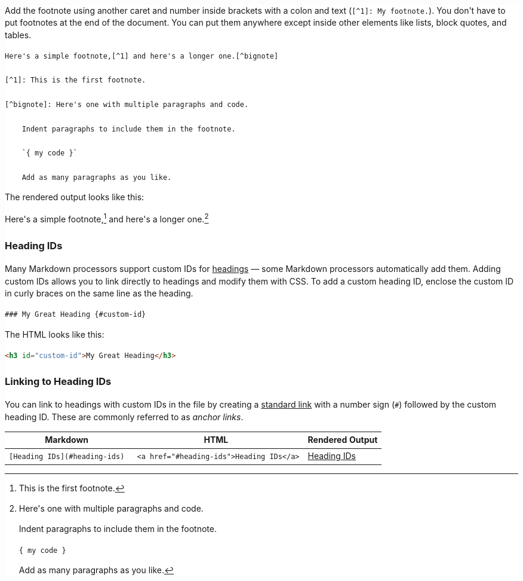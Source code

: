 Add the footnote using another caret and number inside brackets with a colon and text (`[^1]: My footnote.`). You don't have to put footnotes at the end of the document. You can put them anywhere except inside other elements like lists, block quotes, and tables.

```
Here's a simple footnote,[^1] and here's a longer one.[^bignote]

[^1]: This is the first footnote.

[^bignote]: Here's one with multiple paragraphs and code.

    Indent paragraphs to include them in the footnote.

    `{ my code }`

    Add as many paragraphs as you like.
```

The rendered output looks like this:

Here's a simple footnote,[^1] and here's a longer one.[^bignote]

[^1]: This is the first footnote.

[^bignote]: Here's one with multiple paragraphs and code.

    Indent paragraphs to include them in the footnote.

    `{ my code }`

    Add as many paragraphs as you like.

### Heading IDs

Many Markdown processors support custom IDs for [headings](/basic-syntax/#headings) — some Markdown processors automatically add them. Adding custom IDs allows you to link directly to headings and modify them with CSS. To add a custom heading ID, enclose the custom ID in curly braces on the same line as the heading.

```text
### My Great Heading {#custom-id}
```

The HTML looks like this:

```html
<h3 id="custom-id">My Great Heading</h3>
```

### Linking to Heading IDs

You can link to headings with custom IDs in the file by creating a [standard link](/basic-syntax/#links) with a number sign (`#`) followed by the custom heading ID. These are commonly referred to as *anchor links*.

<table class="table table-bordered">
  <thead class="thead-light">
    <tr>
      <th>Markdown</th>
      <th>HTML</th>
      <th>Rendered Output</th>
    </tr>
  </thead>
  <tbody>
    <tr>
      <td><code class="highlighter-rouge">[Heading IDs](#heading-ids)</code></td>
      <td><code class="highlighter-rouge"> &lt;a href="#heading-ids"&gt;Heading IDs&lt;/a&gt;</code></td>
      <td><a href="#heading-ids">Heading IDs</a></td>
    </tr>
  </tbody>
</table>

